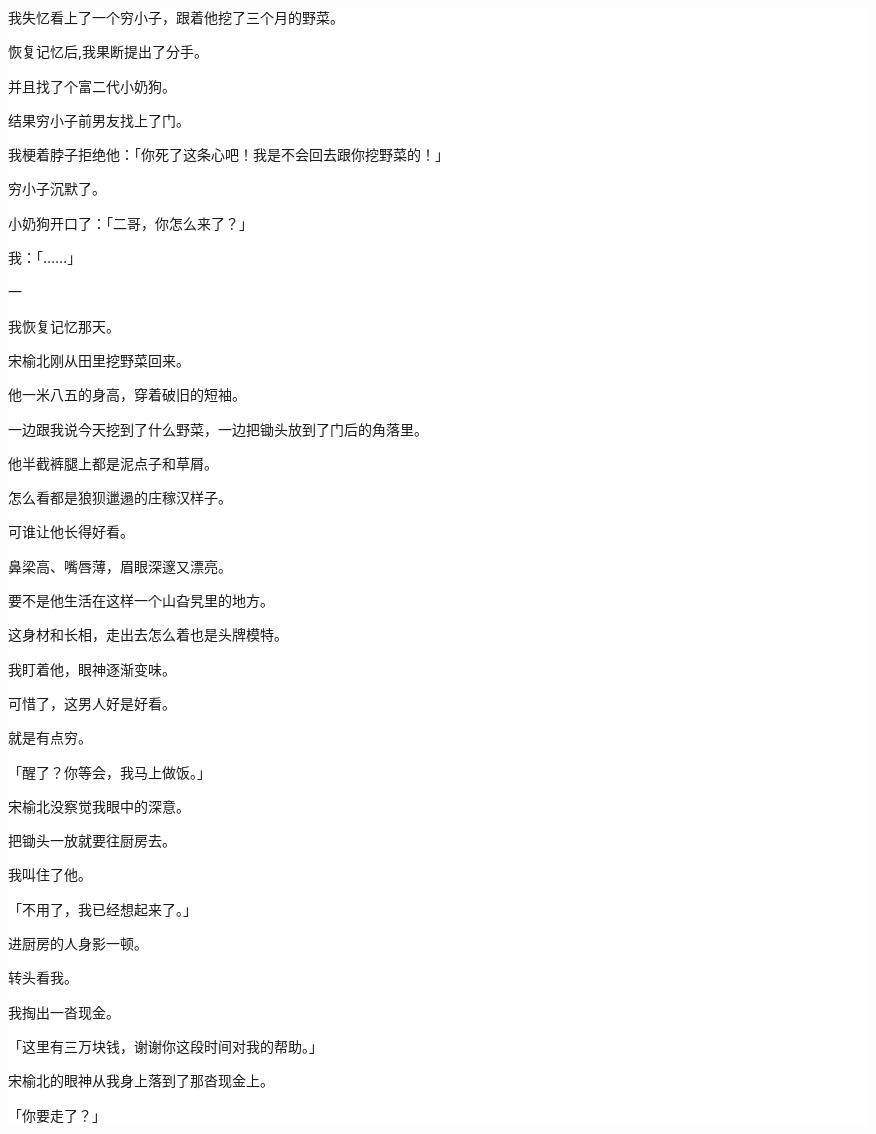 我失忆看上了一个穷小子，跟着他挖了三个月的野菜。

恢复记忆后,我果断提出了分手。

并且找了个富二代小奶狗。

结果穷小子前男友找上了门。

我梗着脖子拒绝他：「你死了这条心吧！我是不会回去跟你挖野菜的！」

穷小子沉默了。

小奶狗开口了：「二哥，你怎么来了？」

我：「……」

一

我恢复记忆那天。

宋榆北刚从田里挖野菜回来。

他一米八五的身高，穿着破旧的短袖。

一边跟我说今天挖到了什么野菜，一边把锄头放到了门后的角落里。

他半截裤腿上都是泥点子和草屑。

怎么看都是狼狈邋遢的庄稼汉样子。

可谁让他长得好看。

鼻梁高、嘴唇薄，眉眼深邃又漂亮。

要不是他生活在这样一个山旮旯里的地方。

这身材和长相，走出去怎么着也是头牌模特。

我盯着他，眼神逐渐变味。

可惜了，这男人好是好看。

就是有点穷。

「醒了？你等会，我马上做饭。」

宋榆北没察觉我眼中的深意。

把锄头一放就要往厨房去。

我叫住了他。

「不用了，我已经想起来了。」

进厨房的人身影一顿。

转头看我。

我掏出一沓现金。

「这里有三万块钱，谢谢你这段时间对我的帮助。」

宋榆北的眼神从我身上落到了那沓现金上。

「你要走了？」
